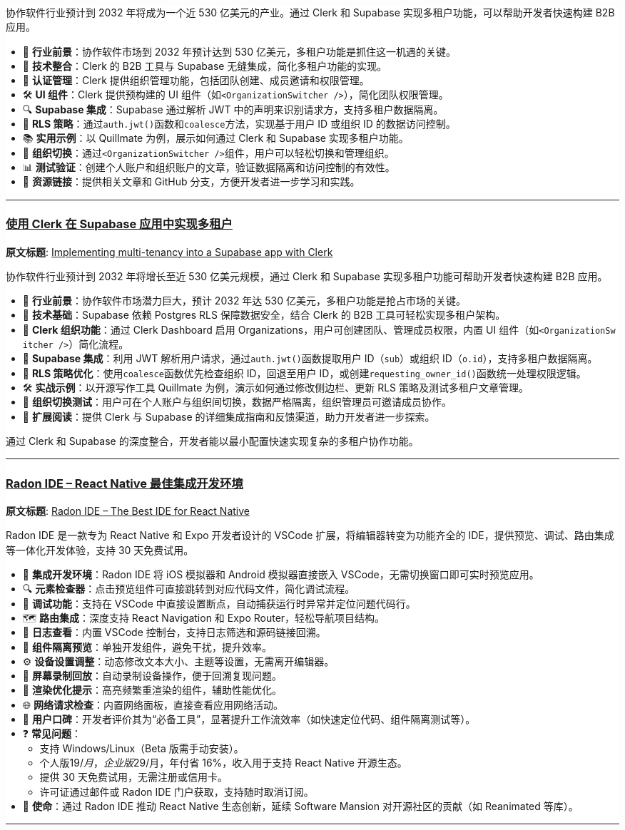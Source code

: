 协作软件行业预计到 2032 年将成为一个近 530 亿美元的产业。通过 Clerk 和 Supabase 实现多租户功能，可以帮助开发者快速构建 B2B 应用。

- 🚀 **行业前景**：协作软件市场到 2032 年预计达到 530 亿美元，多租户功能是抓住这一机遇的关键。
- 🔧 **技术整合**：Clerk 的 B2B 工具与 Supabase 无缝集成，简化多租户功能的实现。
- 🔐 **认证管理**：Clerk 提供组织管理功能，包括团队创建、成员邀请和权限管理。
- 🛠️ **UI 组件**：Clerk 提供预构建的 UI 组件（如`<OrganizationSwitcher />`），简化团队权限管理。
- 🔍 **Supabase 集成**：Supabase 通过解析 JWT 中的声明来识别请求方，支持多租户数据隔离。
- 📝 **RLS 策略**：通过`auth.jwt()`函数和`coalesce`方法，实现基于用户 ID 或组织 ID 的数据访问控制。
- 📚 **实用示例**：以 Quillmate 为例，展示如何通过 Clerk 和 Supabase 实现多租户功能。
- 🔄 **组织切换**：通过`<OrganizationSwitcher />`组件，用户可以轻松切换和管理组织。
- 📊 **测试验证**：创建个人账户和组织账户的文章，验证数据隔离和访问控制的有效性。
- 🔗 **资源链接**：提供相关文章和 GitHub 分支，方便开发者进一步学习和实践。

---

### [使用 Clerk 在 Supabase 应用中实现多租户](https://clerk.com/blog/multitenancy-clerk-supabase-b2b?utm_source=twir&utm_medium=newsletter&utm_campaign=supabase-multitenancy&utm_content=06-11-25&dub_id=d4vB7QJ5d2bvkAny)

**原文标题**: [Implementing multi-tenancy into a Supabase app with Clerk](https://clerk.com/blog/multitenancy-clerk-supabase-b2b?utm_source=twir&utm_medium=newsletter&utm_campaign=supabase-multitenancy&utm_content=06-11-25&dub_id=d4vB7QJ5d2bvkAny)

协作软件行业预计到 2032 年将增长至近 530 亿美元规模，通过 Clerk 和 Supabase 实现多租户功能可帮助开发者快速构建 B2B 应用。

- 🚀 **行业前景**：协作软件市场潜力巨大，预计 2032 年达 530 亿美元，多租户功能是抢占市场的关键。  
- 🔐 **技术基础**：Supabase 依赖 Postgres RLS 保障数据安全，结合 Clerk 的 B2B 工具可轻松实现多租户架构。  
- 👥 **Clerk 组织功能**：通过 Clerk Dashboard 启用 Organizations，用户可创建团队、管理成员权限，内置 UI 组件（如`<OrganizationSwitcher />`）简化流程。  
- 🔗 **Supabase 集成**：利用 JWT 解析用户请求，通过`auth.jwt()`函数提取用户 ID（`sub`）或组织 ID（`o.id`），支持多租户数据隔离。  
- 📝 **RLS 策略优化**：使用`coalesce`函数优先检查组织 ID，回退至用户 ID，或创建`requesting_owner_id()`函数统一处理权限逻辑。  
- 🛠️ **实战示例**：以开源写作工具 Quillmate 为例，演示如何通过修改侧边栏、更新 RLS 策略及测试多租户文章管理。  
- 🔄 **组织切换测试**：用户可在个人账户与组织间切换，数据严格隔离，组织管理员可邀请成员协作。  
- 🔗 **扩展阅读**：提供 Clerk 与 Supabase 的详细集成指南和反馈渠道，助力开发者进一步探索。  

通过 Clerk 和 Supabase 的深度整合，开发者能以最小配置快速实现复杂的多租户协作功能。

---

### [Radon IDE – React Native 最佳集成开发环境](https://ide.swmansion.com/?utm_source=thisweekinreact.com)

**原文标题**: [Radon IDE – The Best IDE for React Native](https://ide.swmansion.com/?utm_source=thisweekinreact.com)

Radon IDE 是一款专为 React Native 和 Expo 开发者设计的 VSCode 扩展，将编辑器转变为功能齐全的 IDE，提供预览、调试、路由集成等一体化开发体验，支持 30 天免费试用。

- 🚀 **集成开发环境**：Radon IDE 将 iOS 模拟器和 Android 模拟器直接嵌入 VSCode，无需切换窗口即可实时预览应用。  
- 🔍 **元素检查器**：点击预览组件可直接跳转到对应代码文件，简化调试流程。  
- 🐞 **调试功能**：支持在 VSCode 中直接设置断点，自动捕获运行时异常并定位问题代码行。  
- 🗺️ **路由集成**：深度支持 React Navigation 和 Expo Router，轻松导航项目结构。  
- 📜 **日志查看**：内置 VSCode 控制台，支持日志筛选和源码链接回溯。  
- 🧩 **组件隔离预览**：单独开发组件，避免干扰，提升效率。  
- ⚙️ **设备设置调整**：动态修改文本大小、主题等设置，无需离开编辑器。  
- 🎥 **屏幕录制回放**：自动录制设备操作，便于回溯复现问题。  
- 🔄 **渲染优化提示**：高亮频繁重渲染的组件，辅助性能优化。  
- 🌐 **网络请求检查**：内置网络面板，直接查看应用网络活动。  
- 💬 **用户口碑**：开发者评价其为“必备工具”，显著提升工作流效率（如快速定位代码、组件隔离测试等）。  
- ❓ **常见问题**：  
  - 支持 Windows/Linux（Beta 版需手动安装）。  
  - 个人版$19/月，企业版$29/月，年付省 16%，收入用于支持 React Native 开源生态。  
  - 提供 30 天免费试用，无需注册或信用卡。  
  - 许可证通过邮件或 Radon IDE 门户获取，支持随时取消订阅。  
- 🌟 **使命**：通过 Radon IDE 推动 React Native 生态创新，延续 Software Mansion 对开源社区的贡献（如 Reanimated 等库）。

---